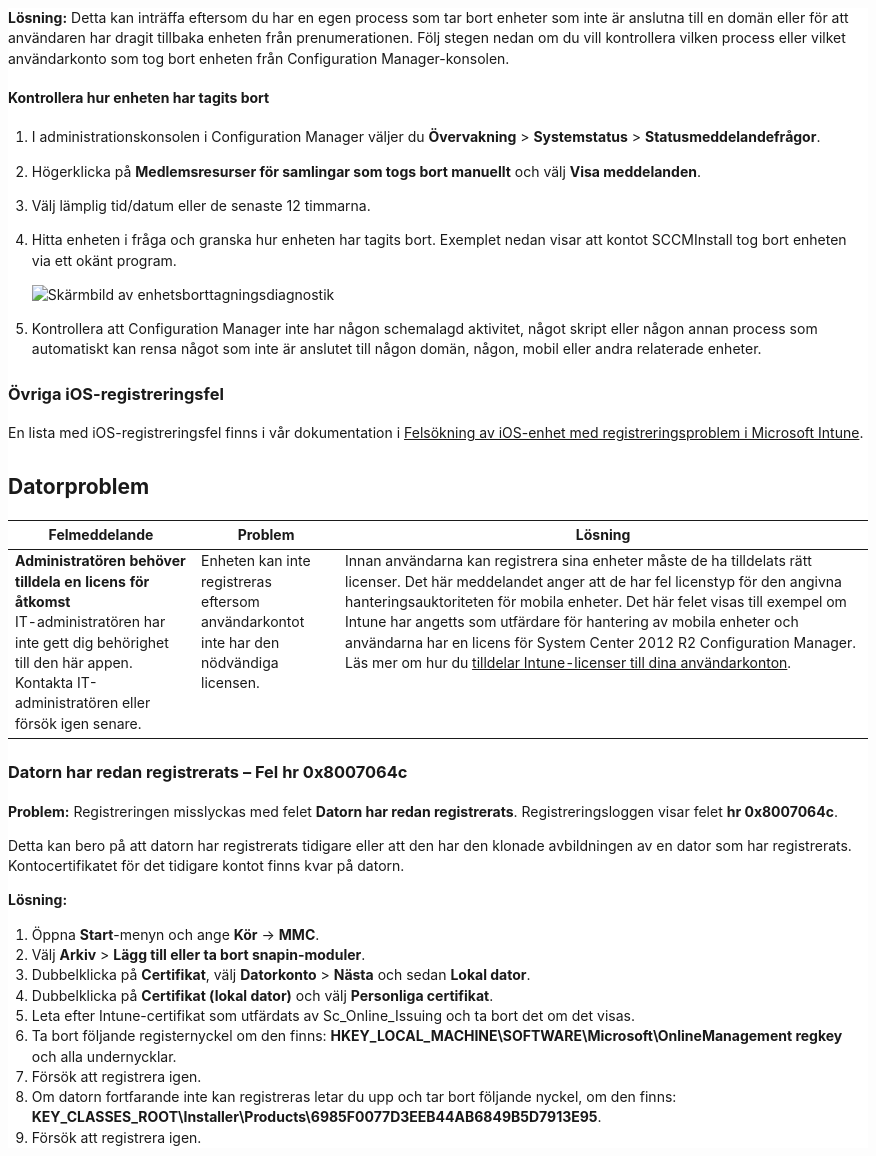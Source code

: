 **Lösning:** Detta kan inträffa eftersom du har en egen process som tar bort enheter som inte är anslutna till en domän eller för att användaren har dragit tillbaka enheten från prenumerationen. Följ stegen nedan om du vill kontrollera vilken process eller vilket användarkonto som tog bort enheten från Configuration Manager-konsolen.

#### <a name="check-how-device-was-removed"></a>Kontrollera hur enheten har tagits bort

1.  I administrationskonsolen i Configuration Manager väljer du **Övervakning** &gt; **Systemstatus** &gt; **Statusmeddelandefrågor**.

2.  Högerklicka på **Medlemsresurser för samlingar som togs bort manuellt** och välj **Visa meddelanden**.

3.  Välj lämplig tid/datum eller de senaste 12 timmarna.

4.  Hitta enheten i fråga och granska hur enheten har tagits bort. Exemplet nedan visar att kontot SCCMInstall tog bort enheten via ett okänt program.

    ![Skärmbild av enhetsborttagningsdiagnostik](./media/CM_With_Intune_Unknown_App_Deleted_Device.jpg)

5.  Kontrollera att Configuration Manager inte har någon schemalagd aktivitet, något skript eller någon annan process som automatiskt kan rensa något som inte är anslutet till någon domän, någon, mobil eller andra relaterade enheter.




### <a name="other-ios-enrollment-errors"></a>Övriga iOS-registreringsfel
En lista med iOS-registreringsfel finns i vår dokumentation i [Felsökning av iOS-enhet med registreringsproblem i Microsoft Intune](https://support.microsoft.com/help/4039809/troubleshooting-ios-device-enrollment-in-intune).

## <a name="pc-issues"></a>Datorproblem


|Felmeddelande|Problem|Lösning|
|---|---|---|
|**Administratören behöver tilldela en licens för åtkomst**<br>IT-administratören har inte gett dig behörighet till den här appen. Kontakta IT-administratören eller försök igen senare.|Enheten kan inte registreras eftersom användarkontot inte har den nödvändiga licensen.|Innan användarna kan registrera sina enheter måste de ha tilldelats rätt licenser. Det här meddelandet anger att de har fel licenstyp för den angivna hanteringsauktoriteten för mobila enheter. Det här felet visas till exempel om Intune har angetts som utfärdare för hantering av mobila enheter och användarna har en licens för System Center 2012 R2 Configuration Manager.<br>Läs mer om hur du [tilldelar Intune-licenser till dina användarkonton](https://docs.microsoft.com/intune/licenses-assign).|



### <a name="the-machine-is-already-enrolled---error-hr-0x8007064c"></a>Datorn har redan registrerats – Fel hr 0x8007064c
**Problem:** Registreringen misslyckas med felet **Datorn har redan registrerats**. Registreringsloggen visar felet **hr 0x8007064c**.

Detta kan bero på att datorn har registrerats tidigare eller att den har den klonade avbildningen av en dator som har registrerats. Kontocertifikatet för det tidigare kontot finns kvar på datorn.



**Lösning:**

1. Öppna **Start**-menyn och ange **Kör** -> **MMC**.
1. Välj **Arkiv** > **Lägg till eller ta bort snapin-moduler**.
1. Dubbelklicka på **Certifikat**, välj **Datorkonto** > **Nästa** och sedan **Lokal dator**.
1. Dubbelklicka på **Certifikat (lokal dator)** och välj **Personliga certifikat**.
1. Leta efter Intune-certifikat som utfärdats av Sc_Online_Issuing och ta bort det om det visas.
1. Ta bort följande registernyckel om den finns: **HKEY_LOCAL_MACHINE\SOFTWARE\Microsoft\OnlineManagement regkey** och alla undernycklar.
1. Försök att registrera igen.
1. Om datorn fortfarande inte kan registreras letar du upp och tar bort följande nyckel, om den finns: **KEY_CLASSES_ROOT\Installer\Products\6985F0077D3EEB44AB6849B5D7913E95**.
1. Försök att registrera igen.

